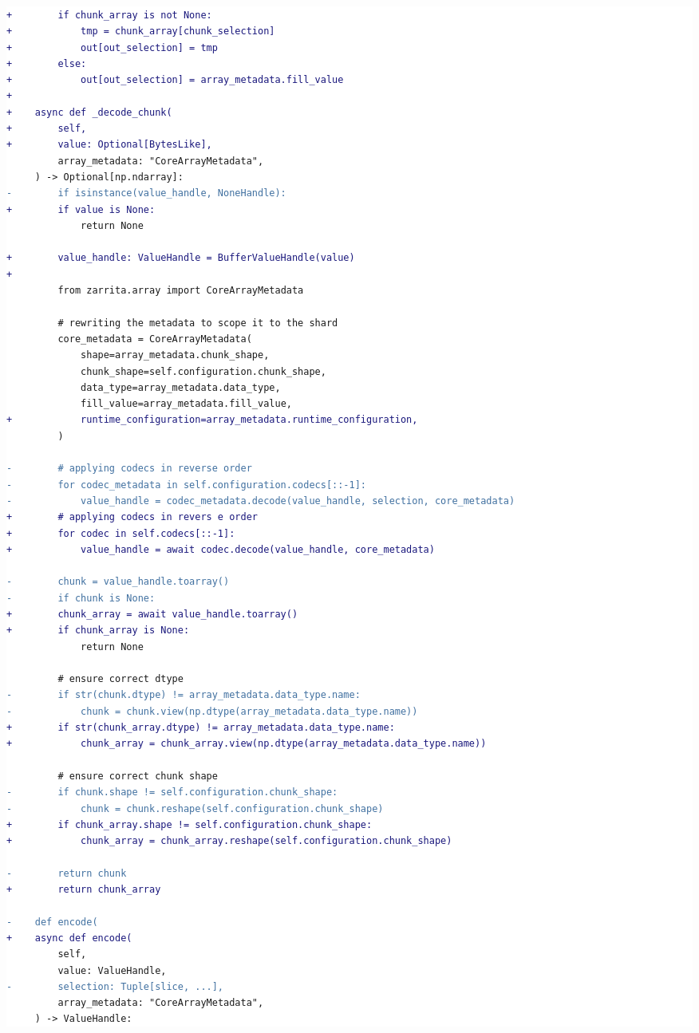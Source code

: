 ```diff
+        if chunk_array is not None:
+            tmp = chunk_array[chunk_selection]
+            out[out_selection] = tmp
+        else:
+            out[out_selection] = array_metadata.fill_value
+
+    async def _decode_chunk(
+        self,
+        value: Optional[BytesLike],
         array_metadata: "CoreArrayMetadata",
     ) -> Optional[np.ndarray]:
-        if isinstance(value_handle, NoneHandle):
+        if value is None:
             return None
 
+        value_handle: ValueHandle = BufferValueHandle(value)
+
         from zarrita.array import CoreArrayMetadata
 
         # rewriting the metadata to scope it to the shard
         core_metadata = CoreArrayMetadata(
             shape=array_metadata.chunk_shape,
             chunk_shape=self.configuration.chunk_shape,
             data_type=array_metadata.data_type,
             fill_value=array_metadata.fill_value,
+            runtime_configuration=array_metadata.runtime_configuration,
         )
 
-        # applying codecs in reverse order
-        for codec_metadata in self.configuration.codecs[::-1]:
-            value_handle = codec_metadata.decode(value_handle, selection, core_metadata)
+        # applying codecs in revers e order
+        for codec in self.codecs[::-1]:
+            value_handle = await codec.decode(value_handle, core_metadata)
 
-        chunk = value_handle.toarray()
-        if chunk is None:
+        chunk_array = await value_handle.toarray()
+        if chunk_array is None:
             return None
 
         # ensure correct dtype
-        if str(chunk.dtype) != array_metadata.data_type.name:
-            chunk = chunk.view(np.dtype(array_metadata.data_type.name))
+        if str(chunk_array.dtype) != array_metadata.data_type.name:
+            chunk_array = chunk_array.view(np.dtype(array_metadata.data_type.name))
 
         # ensure correct chunk shape
-        if chunk.shape != self.configuration.chunk_shape:
-            chunk = chunk.reshape(self.configuration.chunk_shape)
+        if chunk_array.shape != self.configuration.chunk_shape:
+            chunk_array = chunk_array.reshape(self.configuration.chunk_shape)
 
-        return chunk
+        return chunk_array
 
-    def encode(
+    async def encode(
         self,
         value: ValueHandle,
-        selection: Tuple[slice, ...],
         array_metadata: "CoreArrayMetadata",
     ) -> ValueHandle:
```